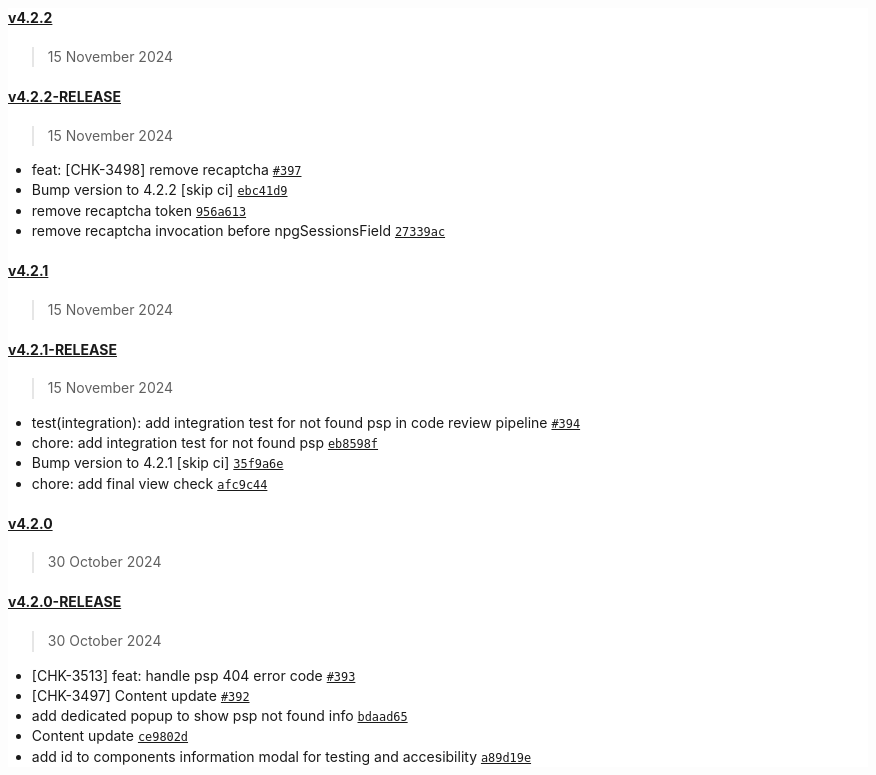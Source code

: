 #### [v4.2.2](https://github.com/pagopa/pagopa-checkout-fe/compare/v4.2.2-RELEASE...v4.2.2)

> 15 November 2024

#### [v4.2.2-RELEASE](https://github.com/pagopa/pagopa-checkout-fe/compare/v4.2.1...v4.2.2-RELEASE)

> 15 November 2024

- feat: [CHK-3498] remove recaptcha [`#397`](https://github.com/pagopa/pagopa-checkout-fe/pull/397)
- Bump version to 4.2.2 [skip ci] [`ebc41d9`](https://github.com/pagopa/pagopa-checkout-fe/commit/ebc41d965fea11a3fbaf142faebf8accf9d877c9)
- remove recaptcha token [`956a613`](https://github.com/pagopa/pagopa-checkout-fe/commit/956a613bda29bff9d5b5d21d9cd7a7f016a1469e)
- remove recaptcha invocation before npgSessionsField [`27339ac`](https://github.com/pagopa/pagopa-checkout-fe/commit/27339acad66b4543d9e47c99a84a2457bffb58e3)

#### [v4.2.1](https://github.com/pagopa/pagopa-checkout-fe/compare/v4.2.1-RELEASE...v4.2.1)

> 15 November 2024

#### [v4.2.1-RELEASE](https://github.com/pagopa/pagopa-checkout-fe/compare/v4.2.0...v4.2.1-RELEASE)

> 15 November 2024

- test(integration): add integration test for not found psp in code review pipeline [`#394`](https://github.com/pagopa/pagopa-checkout-fe/pull/394)
- chore: add integration test for not found psp [`eb8598f`](https://github.com/pagopa/pagopa-checkout-fe/commit/eb8598f94ac1f0ac4d7765925a54de6ce9e789f3)
- Bump version to 4.2.1 [skip ci] [`35f9a6e`](https://github.com/pagopa/pagopa-checkout-fe/commit/35f9a6e8e28867b741f16c7685b56fc808adbc93)
- chore: add final view check [`afc9c44`](https://github.com/pagopa/pagopa-checkout-fe/commit/afc9c4483715970616bd75f0e9dca7c74f742378)

#### [v4.2.0](https://github.com/pagopa/pagopa-checkout-fe/compare/v4.2.0-RELEASE...v4.2.0)

> 30 October 2024

#### [v4.2.0-RELEASE](https://github.com/pagopa/pagopa-checkout-fe/compare/v4.1.4...v4.2.0-RELEASE)

> 30 October 2024

- [CHK-3513] feat: handle psp 404 error code [`#393`](https://github.com/pagopa/pagopa-checkout-fe/pull/393)
- [CHK-3497] Content update [`#392`](https://github.com/pagopa/pagopa-checkout-fe/pull/392)
- add dedicated popup to show psp not found info [`bdaad65`](https://github.com/pagopa/pagopa-checkout-fe/commit/bdaad65f7df2d1b32fc2050093c71b3344467fa9)
- Content update [`ce9802d`](https://github.com/pagopa/pagopa-checkout-fe/commit/ce9802d34c8116790fa2f409b501bdbb439bb40d)
- add id to components information modal for testing and accesibility [`a89d19e`](https://github.com/pagopa/pagopa-checkout-fe/commit/a89d19ebbbf3f613a623255b66d72150ebc0b418)
